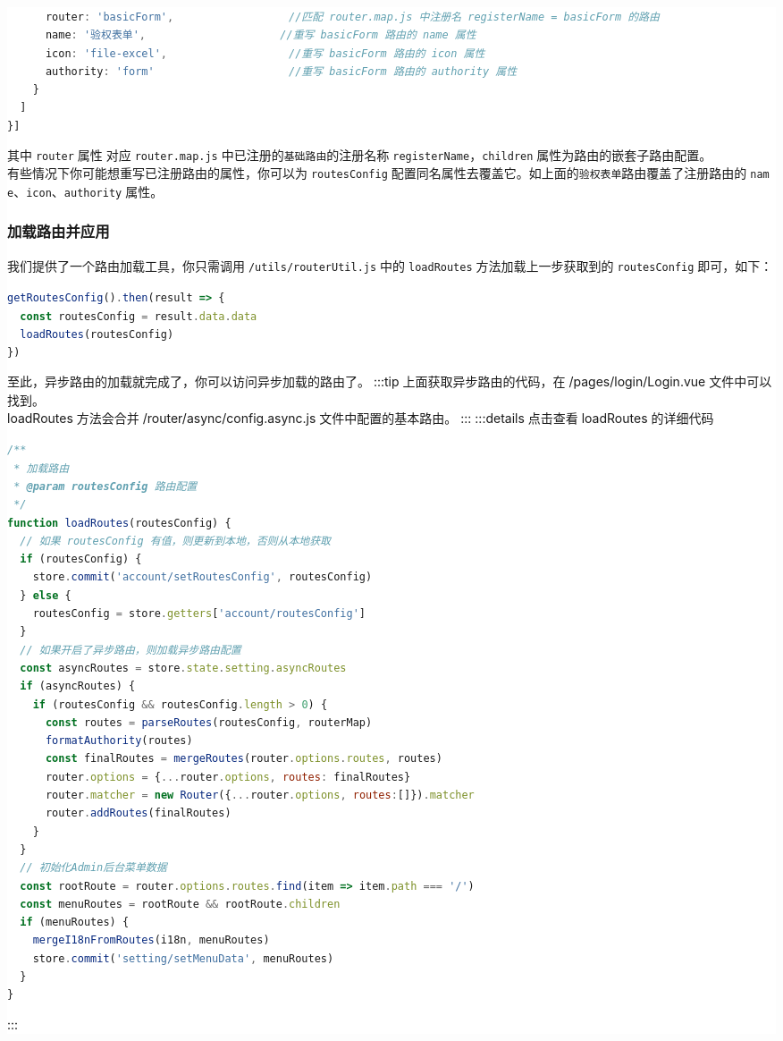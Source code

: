 ```jsx
      router: 'basicForm',                  //匹配 router.map.js 中注册名 registerName = basicForm 的路由
      name: '验权表单',                     //重写 basicForm 路由的 name 属性
      icon: 'file-excel',                   //重写 basicForm 路由的 icon 属性
      authority: 'form'                     //重写 basicForm 路由的 authority 属性
    }
  ]
}]
```
其中 `router` 属性 对应 `router.map.js` 中已注册的`基础路由`的注册名称 `registerName`，`children` 属性为路由的嵌套子路由配置。  
有些情况下你可能想重写已注册路由的属性，你可以为 `routesConfig` 配置同名属性去覆盖它。如上面的`验权表单`路由覆盖了注册路由的 `name`、`icon`、`authority` 属性。

### 加载路由并应用
我们提供了一个路由加载工具，你只需调用 `/utils/routerUtil.js` 中的 `loadRoutes` 方法加载上一步获取到的 `routesConfig` 即可，如下：
```js {3}
getRoutesConfig().then(result => {
  const routesConfig = result.data.data
  loadRoutes(routesConfig)
})
```
至此，异步路由的加载就完成了，你可以访问异步加载的路由了。
:::tip
上面获取异步路由的代码，在 /pages/login/Login.vue 文件中可以找到。   
loadRoutes 方法会合并 /router/async/config.async.js 文件中配置的基本路由。
:::
:::details 点击查看 loadRoutes 的详细代码
```js
/**
 * 加载路由
 * @param routesConfig 路由配置
 */
function loadRoutes(routesConfig) {
  // 如果 routesConfig 有值，则更新到本地，否则从本地获取
  if (routesConfig) {
    store.commit('account/setRoutesConfig', routesConfig)
  } else {
    routesConfig = store.getters['account/routesConfig']
  }
  // 如果开启了异步路由，则加载异步路由配置
  const asyncRoutes = store.state.setting.asyncRoutes
  if (asyncRoutes) {
    if (routesConfig && routesConfig.length > 0) {
      const routes = parseRoutes(routesConfig, routerMap)
      formatAuthority(routes)
      const finalRoutes = mergeRoutes(router.options.routes, routes)
      router.options = {...router.options, routes: finalRoutes}
      router.matcher = new Router({...router.options, routes:[]}).matcher
      router.addRoutes(finalRoutes)
    }
  }
  // 初始化Admin后台菜单数据
  const rootRoute = router.options.routes.find(item => item.path === '/')
  const menuRoutes = rootRoute && rootRoute.children
  if (menuRoutes) {
    mergeI18nFromRoutes(i18n, menuRoutes)
    store.commit('setting/setMenuData', menuRoutes)
  }
}
```
:::

